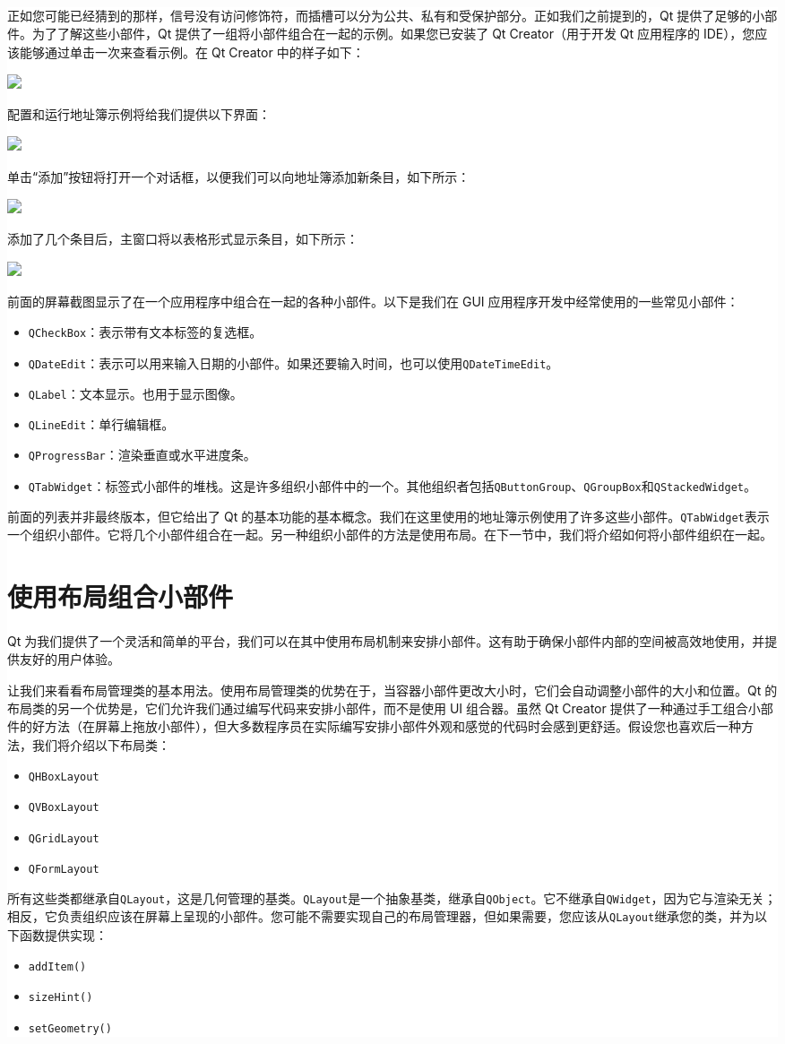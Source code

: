正如您可能已经猜到的那样，信号没有访问修饰符，而插槽可以分为公共、私有和受保护部分。正如我们之前提到的，Qt 提供了足够的小部件。为了了解这些小部件，Qt 提供了一组将小部件组合在一起的示例。如果您已安装了 Qt Creator（用于开发 Qt 应用程序的 IDE），您应该能够通过单击一次来查看示例。在 Qt Creator 中的样子如下：

![](img/477bcb65-d63d-444f-b137-11aa76371cd2.png)

配置和运行地址簿示例将给我们提供以下界面：

![](img/d0e7b66e-749a-4d36-9520-e04b702e354a.png)

单击“添加”按钮将打开一个对话框，以便我们可以向地址簿添加新条目，如下所示：

![](img/5bd497c5-53ec-4f80-8c12-1b1143f90e84.png)

添加了几个条目后，主窗口将以表格形式显示条目，如下所示：

![](img/91bc9193-20c4-4f05-8660-b43300552cd6.png)

前面的屏幕截图显示了在一个应用程序中组合在一起的各种小部件。以下是我们在 GUI 应用程序开发中经常使用的一些常见小部件：

+   `QCheckBox`：表示带有文本标签的复选框。

+   `QDateEdit`：表示可以用来输入日期的小部件。如果还要输入时间，也可以使用`QDateTimeEdit`。

+   `QLabel`：文本显示。也用于显示图像。

+   `QLineEdit`：单行编辑框。

+   `QProgressBar`：渲染垂直或水平进度条。

+   `QTabWidget`：标签式小部件的堆栈。这是许多组织小部件中的一个。其他组织者包括`QButtonGroup`、`QGroupBox`和`QStackedWidget`。

前面的列表并非最终版本，但它给出了 Qt 的基本功能的基本概念。我们在这里使用的地址簿示例使用了许多这些小部件。`QTabWidget`表示一个组织小部件。它将几个小部件组合在一起。另一种组织小部件的方法是使用布局。在下一节中，我们将介绍如何将小部件组织在一起。

# 使用布局组合小部件

Qt 为我们提供了一个灵活和简单的平台，我们可以在其中使用布局机制来安排小部件。这有助于确保小部件内部的空间被高效地使用，并提供友好的用户体验。

让我们来看看布局管理类的基本用法。使用布局管理类的优势在于，当容器小部件更改大小时，它们会自动调整小部件的大小和位置。Qt 的布局类的另一个优势是，它们允许我们通过编写代码来安排小部件，而不是使用 UI 组合器。虽然 Qt Creator 提供了一种通过手工组合小部件的好方法（在屏幕上拖放小部件），但大多数程序员在实际编写安排小部件外观和感觉的代码时会感到更舒适。假设您也喜欢后一种方法，我们将介绍以下布局类：

+   `QHBoxLayout`

+   `QVBoxLayout`

+   `QGridLayout`

+   `QFormLayout`

所有这些类都继承自`QLayout`，这是几何管理的基类。`QLayout`是一个抽象基类，继承自`QObject`。它不继承自`QWidget`，因为它与渲染无关；相反，它负责组织应该在屏幕上呈现的小部件。您可能不需要实现自己的布局管理器，但如果需要，您应该从`QLayout`继承您的类，并为以下函数提供实现：

+   `addItem()`

+   `sizeHint()`

+   `setGeometry()`
